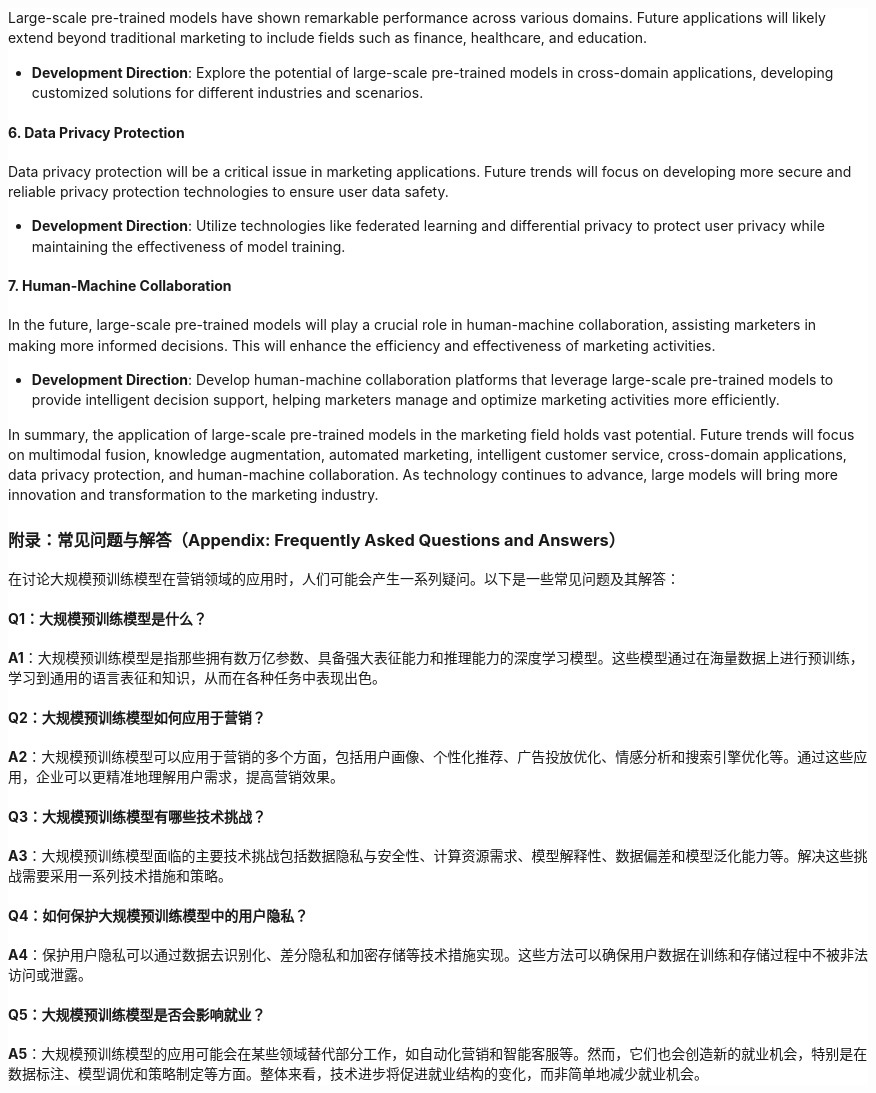 Large-scale pre-trained models have shown remarkable performance across various domains. Future applications will likely extend beyond traditional marketing to include fields such as finance, healthcare, and education.

- **Development Direction**: Explore the potential of large-scale pre-trained models in cross-domain applications, developing customized solutions for different industries and scenarios.

#### 6. Data Privacy Protection

Data privacy protection will be a critical issue in marketing applications. Future trends will focus on developing more secure and reliable privacy protection technologies to ensure user data safety.

- **Development Direction**: Utilize technologies like federated learning and differential privacy to protect user privacy while maintaining the effectiveness of model training.

#### 7. Human-Machine Collaboration

In the future, large-scale pre-trained models will play a crucial role in human-machine collaboration, assisting marketers in making more informed decisions. This will enhance the efficiency and effectiveness of marketing activities.

- **Development Direction**: Develop human-machine collaboration platforms that leverage large-scale pre-trained models to provide intelligent decision support, helping marketers manage and optimize marketing activities more efficiently.

In summary, the application of large-scale pre-trained models in the marketing field holds vast potential. Future trends will focus on multimodal fusion, knowledge augmentation, automated marketing, intelligent customer service, cross-domain applications, data privacy protection, and human-machine collaboration. As technology continues to advance, large models will bring more innovation and transformation to the marketing industry.

### 附录：常见问题与解答（Appendix: Frequently Asked Questions and Answers）

在讨论大规模预训练模型在营销领域的应用时，人们可能会产生一系列疑问。以下是一些常见问题及其解答：

#### Q1：大规模预训练模型是什么？

**A1**：大规模预训练模型是指那些拥有数万亿参数、具备强大表征能力和推理能力的深度学习模型。这些模型通过在海量数据上进行预训练，学习到通用的语言表征和知识，从而在各种任务中表现出色。

#### Q2：大规模预训练模型如何应用于营销？

**A2**：大规模预训练模型可以应用于营销的多个方面，包括用户画像、个性化推荐、广告投放优化、情感分析和搜索引擎优化等。通过这些应用，企业可以更精准地理解用户需求，提高营销效果。

#### Q3：大规模预训练模型有哪些技术挑战？

**A3**：大规模预训练模型面临的主要技术挑战包括数据隐私与安全性、计算资源需求、模型解释性、数据偏差和模型泛化能力等。解决这些挑战需要采用一系列技术措施和策略。

#### Q4：如何保护大规模预训练模型中的用户隐私？

**A4**：保护用户隐私可以通过数据去识别化、差分隐私和加密存储等技术措施实现。这些方法可以确保用户数据在训练和存储过程中不被非法访问或泄露。

#### Q5：大规模预训练模型是否会影响就业？

**A5**：大规模预训练模型的应用可能会在某些领域替代部分工作，如自动化营销和智能客服等。然而，它们也会创造新的就业机会，特别是在数据标注、模型调优和策略制定等方面。整体来看，技术进步将促进就业结构的变化，而非简单地减少就业机会。
